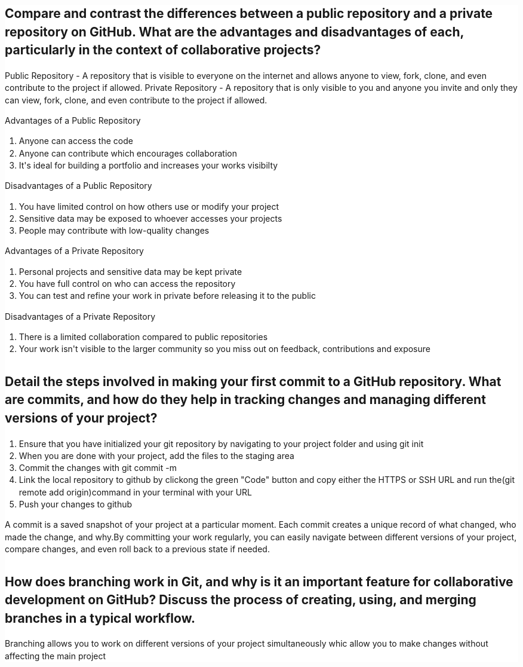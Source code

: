 ## Compare and contrast the differences between a public repository and a private repository on GitHub. What are the advantages and disadvantages of each, particularly in the context of collaborative projects?
Public Repository -  A repository that is visible to everyone on the internet and allows anyone to view, fork, clone, and even contribute to the project if allowed.
Private Repository - A repository that is only visible to you and anyone you invite and only they can view, fork, clone, and even contribute to the project if allowed.

Advantages of a Public Repository 
1. Anyone can access the code
2. Anyone can contribute which encourages collaboration
3. It's ideal for building a portfolio and increases your works visibilty

Disadvantages of a Public Repository 
1. You have limited control on how others use or modify your project
2. Sensitive data may be exposed to whoever accesses your projects
3. People may contribute with low-quality changes

Advantages of a Private Repository 
1. Personal projects and sensitive data may be kept private
2. You have full control on who can access the repository
3. You can test and refine your work in private before releasing it to the public

Disadvantages of a Private Repository
1. There is a limited collaboration compared to public repositories
2. Your work isn't visible to the larger community so you miss out on feedback, contributions and exposure



## Detail the steps involved in making your first commit to a GitHub repository. What are commits, and how do they help in tracking changes and managing different versions of your project?
1. Ensure that you have initialized your git repository by navigating to your project folder and using git init
2. When you are done with your project, add the files to the staging area
3. Commit the changes with git commit -m
4. Link the local repository  to github by clickong the green "Code" button and copy either the  HTTPS or SSH URL and run 
   the(git remote add origin)command in your terminal with your URL
5. Push your changes to github

A commit is a saved snapshot of your project at a particular moment. Each commit creates a unique record of what changed, who made the change, and why.By committing your work regularly, you can easily navigate between different versions of your project, compare changes, and even roll back to a previous state if needed.

## How does branching work in Git, and why is it an important feature for collaborative development on GitHub? Discuss the process of creating, using, and merging branches in a typical workflow.
Branching allows you to work on different versions of your project simultaneously whic allow you to make changes without affecting the main project
